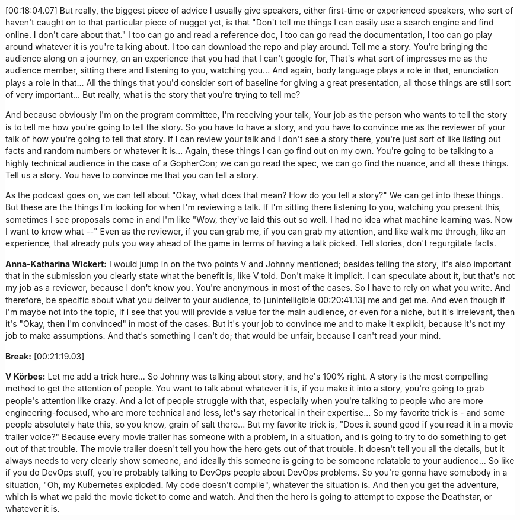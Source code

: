 \[00:18:04.07\] But really, the biggest piece of advice I usually give speakers, either first-time or experienced speakers, who sort of haven't caught on to that particular piece of nugget yet, is that "Don't tell me things I can easily use a search engine and find online. I don't care about that." I too can go and read a reference doc, I too can go read the documentation, I too can go play around whatever it is you're talking about. I too can download the repo and play around. Tell me a story. You're bringing the audience along on a journey, on an experience that you had that I can't google for, That's what sort of impresses me as the audience member, sitting there and listening to you, watching you... And again, body language plays a role in that, enunciation plays a role in that... All the things that you'd consider sort of baseline for giving a great presentation, all those things are still sort of very important... But really, what is the story that you're trying to tell me?

And because obviously I'm on the program committee, I'm receiving your talk, Your job as the person who wants to tell the story is to tell me how you're going to tell the story. So you have to have a story, and you have to convince me as the reviewer of your talk of how you're going to tell that story. If I can review your talk and I don't see a story there, you're just sort of like listing out facts and random numbers or whatever it is... Again, these things I can go find out on my own. You're going to be talking to a highly technical audience in the case of a GopherCon; we can go read the spec, we can go find the nuance, and all these things. Tell us a story. You have to convince me that you can tell a story.

As the podcast goes on, we can tell about "Okay, what does that mean? How do you tell a story?" We can get into these things. But these are the things I'm looking for when I'm reviewing a talk. If I'm sitting there listening to you, watching you present this, sometimes I see proposals come in and I'm like "Wow, they've laid this out so well. I had no idea what machine learning was. Now I want to know what --" Even as the reviewer, if you can grab me, if you can grab my attention, and like walk me through, like an experience, that already puts you way ahead of the game in terms of having a talk picked. Tell stories, don't regurgitate facts.

**Anna-Katharina Wickert:** I would jump in on the two points V and Johnny mentioned; besides telling the story, it's also important that in the submission you clearly state what the benefit is, like V told. Don't make it implicit. I can speculate about it, but that's not my job as a reviewer, because I don't know you. You're anonymous in most of the cases. So I have to rely on what you write. And therefore, be specific about what you deliver to your audience, to \[unintelligible 00:20:41.13\] me and get me. And even though if I'm maybe not into the topic, if I see that you will provide a value for the main audience, or even for a niche, but it's irrelevant, then it's "Okay, then I'm convinced" in most of the cases. But it's your job to convince me and to make it explicit, because it's not my job to make assumptions. And that's something I can't do; that would be unfair, because I can't read your mind.

**Break:** \[00:21:19.03\]

**V Körbes:** Let me add a trick here... So Johnny was talking about story, and he's 100% right. A story is the most compelling method to get the attention of people. You want to talk about whatever it is, if you make it into a story, you're going to grab people's attention like crazy. And a lot of people struggle with that, especially when you're talking to people who are more engineering-focused, who are more technical and less, let's say rhetorical in their expertise... So my favorite trick is - and some people absolutely hate this, so you know, grain of salt there... But my favorite trick is, "Does it sound good if you read it in a movie trailer voice?" Because every movie trailer has someone with a problem, in a situation, and is going to try to do something to get out of that trouble. The movie trailer doesn't tell you how the hero gets out of that trouble. It doesn't tell you all the details, but it always needs to very clearly show someone, and ideally this someone is going to be someone relatable to your audience... So like if you do DevOps stuff, you're probably talking to DevOps people about DevOps problems. So you're gonna have somebody in a situation, "Oh, my Kubernetes exploded. My code doesn't compile", whatever the situation is. And then you get the adventure, which is what we paid the movie ticket to come and watch. And then the hero is going to attempt to expose the Deathstar, or whatever it is.
